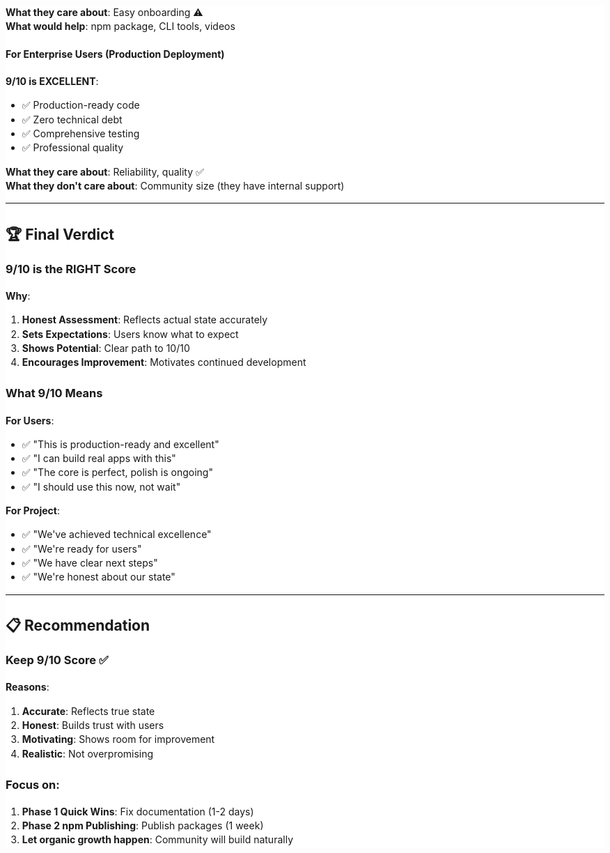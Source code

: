 **What they care about**: Easy onboarding ⚠️  
**What would help**: npm package, CLI tools, videos

#### **For Enterprise Users** (Production Deployment)
**9/10 is EXCELLENT**:
- ✅ Production-ready code
- ✅ Zero technical debt
- ✅ Comprehensive testing
- ✅ Professional quality

**What they care about**: Reliability, quality ✅  
**What they don't care about**: Community size (they have internal support)

---

## 🏆 **Final Verdict**

### **9/10 is the RIGHT Score**

**Why**:
1. **Honest Assessment**: Reflects actual state accurately
2. **Sets Expectations**: Users know what to expect
3. **Shows Potential**: Clear path to 10/10
4. **Encourages Improvement**: Motivates continued development

### **What 9/10 Means**

**For Users**:
- ✅ "This is production-ready and excellent"
- ✅ "I can build real apps with this"
- ✅ "The core is perfect, polish is ongoing"
- ✅ "I should use this now, not wait"

**For Project**:
- ✅ "We've achieved technical excellence"
- ✅ "We're ready for users"
- ✅ "We have clear next steps"
- ✅ "We're honest about our state"

---

## 📋 **Recommendation**

### **Keep 9/10 Score** ✅

**Reasons**:
1. **Accurate**: Reflects true state
2. **Honest**: Builds trust with users
3. **Motivating**: Shows room for improvement
4. **Realistic**: Not overpromising

### **Focus on**:
1. **Phase 1 Quick Wins**: Fix documentation (1-2 days)
2. **Phase 2 npm Publishing**: Publish packages (1 week)
3. **Let organic growth happen**: Community will build naturally
